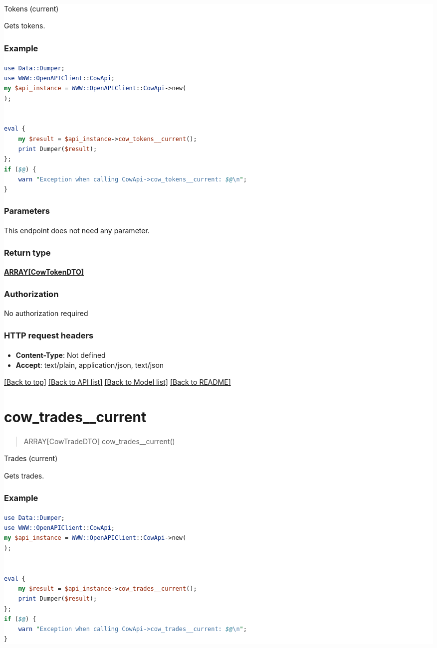 Tokens (current)

Gets tokens.

### Example
```perl
use Data::Dumper;
use WWW::OpenAPIClient::CowApi;
my $api_instance = WWW::OpenAPIClient::CowApi->new(
);


eval {
    my $result = $api_instance->cow_tokens__current();
    print Dumper($result);
};
if ($@) {
    warn "Exception when calling CowApi->cow_tokens__current: $@\n";
}
```

### Parameters
This endpoint does not need any parameter.

### Return type

[**ARRAY[CowTokenDTO]**](CowTokenDTO.md)

### Authorization

No authorization required

### HTTP request headers

 - **Content-Type**: Not defined
 - **Accept**: text/plain, application/json, text/json

[[Back to top]](#) [[Back to API list]](../README.md#documentation-for-api-endpoints) [[Back to Model list]](../README.md#documentation-for-models) [[Back to README]](../README.md)

# **cow_trades__current**
> ARRAY[CowTradeDTO] cow_trades__current()

Trades (current)

Gets trades.

### Example
```perl
use Data::Dumper;
use WWW::OpenAPIClient::CowApi;
my $api_instance = WWW::OpenAPIClient::CowApi->new(
);


eval {
    my $result = $api_instance->cow_trades__current();
    print Dumper($result);
};
if ($@) {
    warn "Exception when calling CowApi->cow_trades__current: $@\n";
}
```
